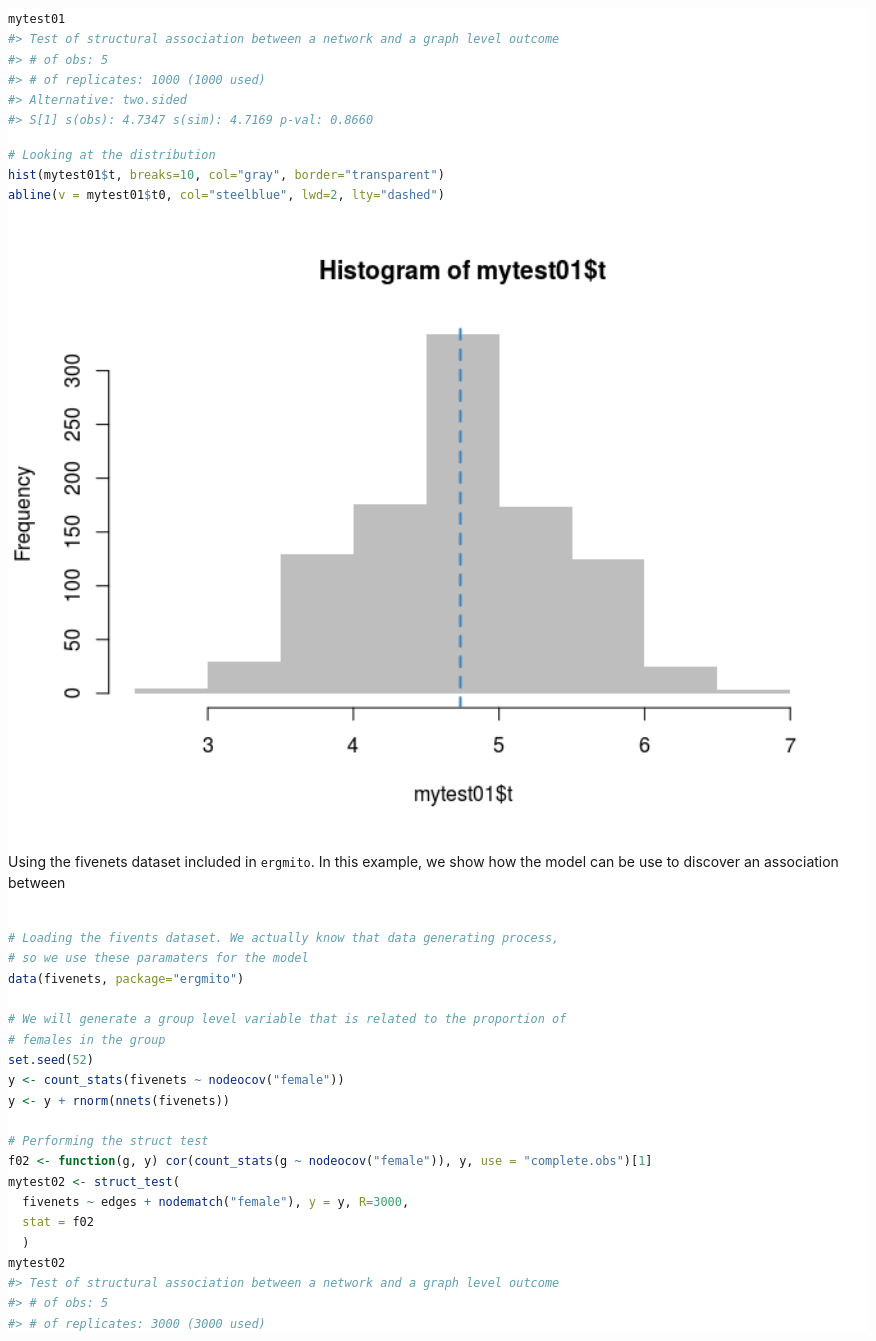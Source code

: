 ``` r
mytest01
#> Test of structural association between a network and a graph level outcome
#> # of obs: 5
#> # of replicates: 1000 (1000 used)
#> Alternative: two.sided
#> S[1] s(obs): 4.7347 s(sim): 4.7169 p-val: 0.8660
```

``` r
# Looking at the distribution
hist(mytest01$t, breaks=10, col="gray", border="transparent")
abline(v = mytest01$t0, col="steelblue", lwd=2, lty="dashed")
```

<img src="man/figures/README-hist-1.png" width="100%" />

Using the fivenets dataset included in `ergmito`. In this example, we
show how the model can be use to discover an association between

``` r

# Loading the fivents dataset. We actually know that data generating process,
# so we use these paramaters for the model
data(fivenets, package="ergmito")

# We will generate a group level variable that is related to the proportion of
# females in the group
set.seed(52)
y <- count_stats(fivenets ~ nodeocov("female"))
y <- y + rnorm(nnets(fivenets))

# Performing the struct test
f02 <- function(g, y) cor(count_stats(g ~ nodeocov("female")), y, use = "complete.obs")[1] 
mytest02 <- struct_test(
  fivenets ~ edges + nodematch("female"), y = y, R=3000,
  stat = f02
  )
mytest02
#> Test of structural association between a network and a graph level outcome
#> # of obs: 5
#> # of replicates: 3000 (3000 used)
```